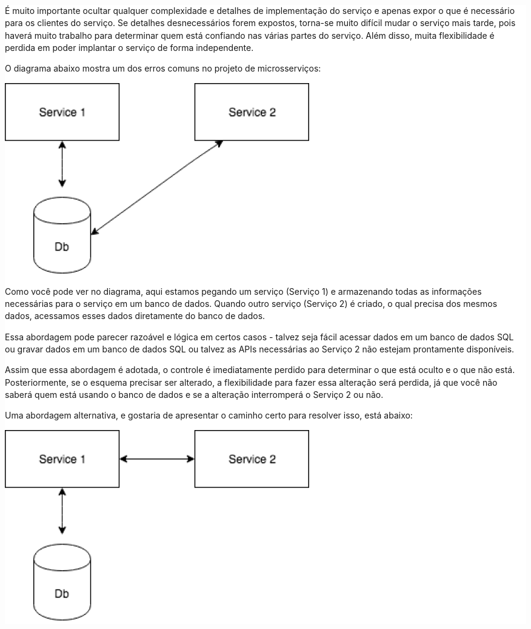 É muito importante ocultar qualquer complexidade e detalhes de implementação do serviço e apenas expor o que é necessário para os clientes do serviço. Se detalhes desnecessários forem expostos, torna-se muito difícil mudar o serviço mais tarde, pois haverá muito trabalho para determinar quem está confiando nas várias partes do serviço. Além disso, muita flexibilidade é perdida em poder implantar o serviço de forma independente.

O diagrama abaixo mostra um dos erros comuns no projeto de microsserviços:

![Diagrama com erros](../assets/01-diagram.png)

Como você pode ver no diagrama, aqui estamos pegando um serviço (Serviço 1) e armazenando todas as informações necessárias para o serviço em um banco de dados. Quando outro serviço (Serviço 2) é criado, o qual precisa dos mesmos dados, acessamos esses dados diretamente do banco de dados.

Essa abordagem pode parecer razoável e lógica em certos casos - talvez seja fácil acessar dados em um banco de dados SQL ou gravar dados em um banco de dados SQL ou talvez as APIs necessárias ao Serviço 2 não estejam prontamente disponíveis.

Assim que essa abordagem é adotada, o controle é imediatamente perdido para determinar o que está oculto e o que não está. Posteriormente, se o esquema precisar ser alterado, a flexibilidade para fazer essa alteração será perdida, já que você não saberá quem está usando o banco de dados e se a alteração interromperá o Serviço 2 ou não.

Uma abordagem alternativa, e gostaria de apresentar o caminho certo para resolver isso, está abaixo:

![Diagrama corrigido](../assets/01-diagram2.png)
